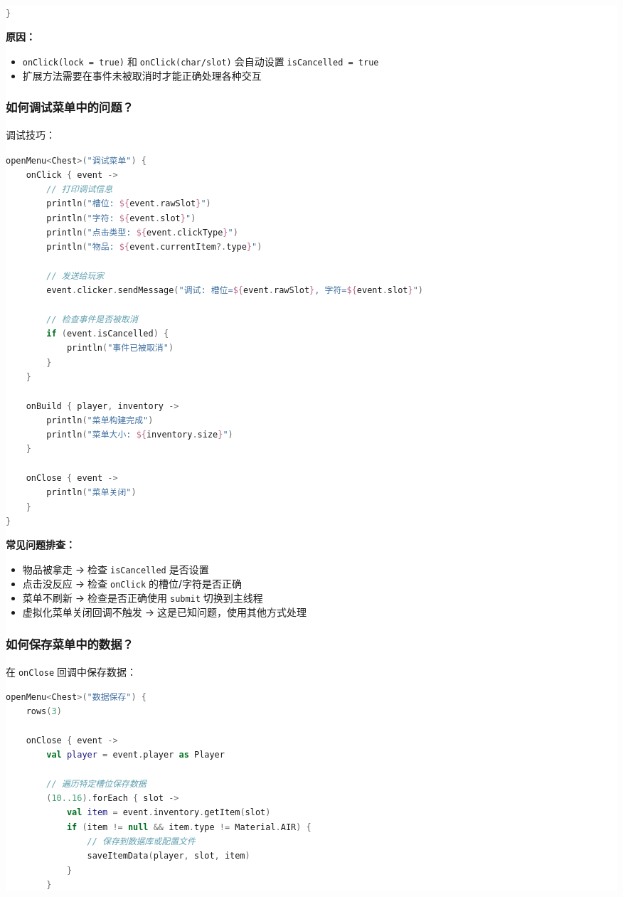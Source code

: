 ```kotlin
}
```

**原因：**
- `onClick(lock = true)` 和 `onClick(char/slot)` 会自动设置 `isCancelled = true`
- 扩展方法需要在事件未被取消时才能正确处理各种交互

### 如何调试菜单中的问题？

调试技巧：

```kotlin
openMenu<Chest>("调试菜单") {
    onClick { event ->
        // 打印调试信息
        println("槽位: ${event.rawSlot}")
        println("字符: ${event.slot}")
        println("点击类型: ${event.clickType}")
        println("物品: ${event.currentItem?.type}")

        // 发送给玩家
        event.clicker.sendMessage("调试: 槽位=${event.rawSlot}, 字符=${event.slot}")

        // 检查事件是否被取消
        if (event.isCancelled) {
            println("事件已被取消")
        }
    }

    onBuild { player, inventory ->
        println("菜单构建完成")
        println("菜单大小: ${inventory.size}")
    }

    onClose { event ->
        println("菜单关闭")
    }
}
```

**常见问题排查：**
- 物品被拿走 → 检查 `isCancelled` 是否设置
- 点击没反应 → 检查 `onClick` 的槽位/字符是否正确
- 菜单不刷新 → 检查是否正确使用 `submit` 切换到主线程
- 虚拟化菜单关闭回调不触发 → 这是已知问题，使用其他方式处理

### 如何保存菜单中的数据？

在 `onClose` 回调中保存数据：

```kotlin
openMenu<Chest>("数据保存") {
    rows(3)

    onClose { event ->
        val player = event.player as Player

        // 遍历特定槽位保存数据
        (10..16).forEach { slot ->
            val item = event.inventory.getItem(slot)
            if (item != null && item.type != Material.AIR) {
                // 保存到数据库或配置文件
                saveItemData(player, slot, item)
            }
        }

```